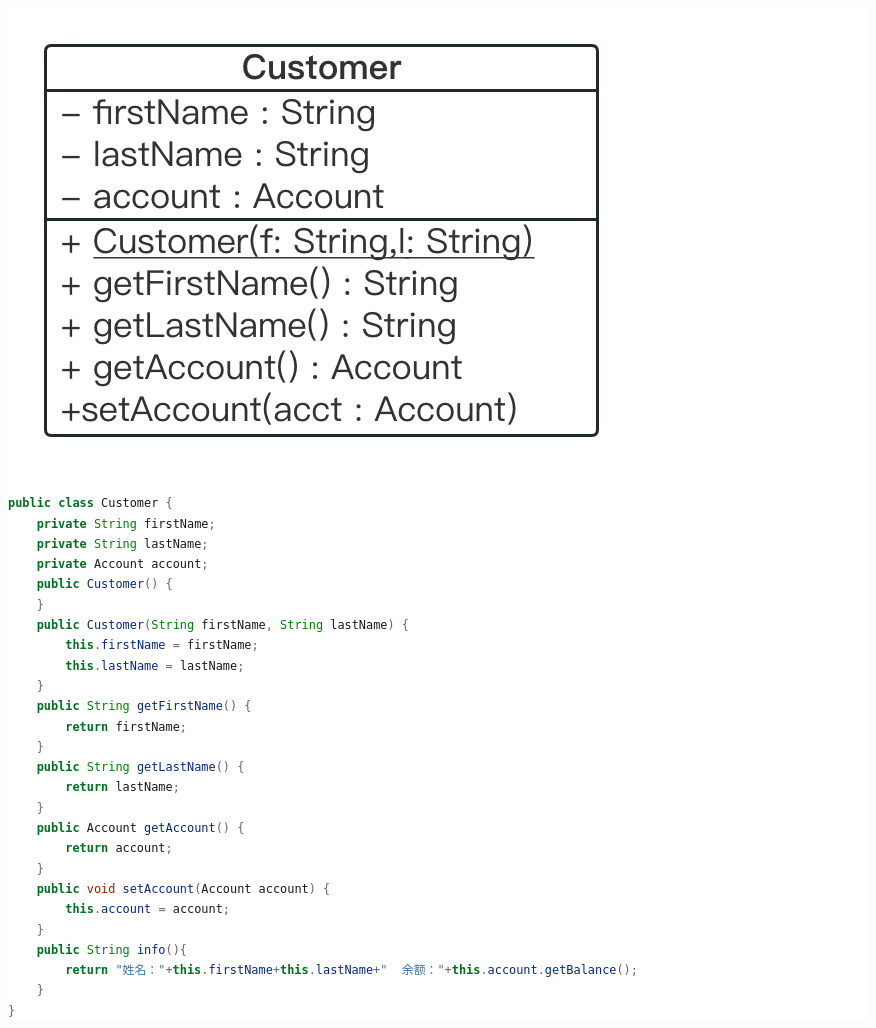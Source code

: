 ![](imgs/oop_Customer.jpg)

```java
public class Customer {
    private String firstName;
    private String lastName;
    private Account account;
    public Customer() {
    }
    public Customer(String firstName, String lastName) {
        this.firstName = firstName;
        this.lastName = lastName;
    }
    public String getFirstName() {
        return firstName;
    }
    public String getLastName() {
        return lastName;
    }
    public Account getAccount() {
        return account;
    }
    public void setAccount(Account account) {
        this.account = account;
    }
    public String info(){
        return "姓名："+this.firstName+this.lastName+"  余额："+this.account.getBalance();
    }
}
```
